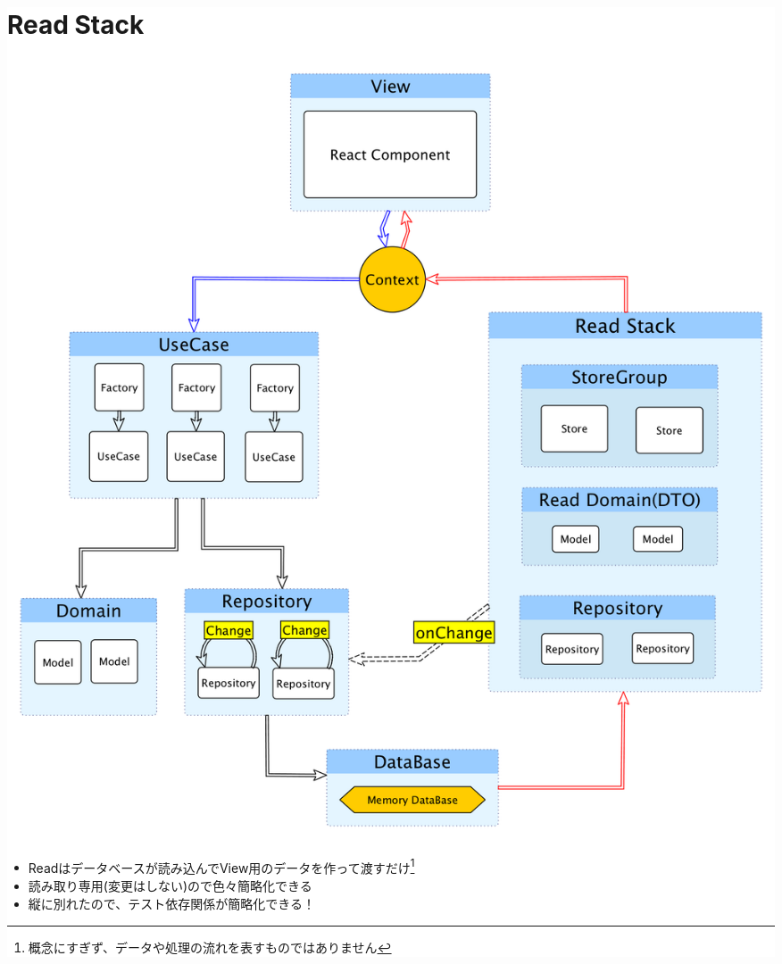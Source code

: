 # Read Stack

![left, fit, Simple Data Flow](./img/dataflow-architecture.png)

- Readはデータベースが読み込んでView用のデータを作って渡すだけ[^図]
- 読み取り専用(変更はしない)ので色々簡略化できる
- 縦に別れたので、テスト依存関係が簡略化できる！


[Web scratch]: http://efcl.info/ "Web scratch"
[JSer.info]: http://jser.info/ "JSer.info"
[^図]: 概念にすぎず、データや処理の流れを表すものではありません
[^図]: 概念にすぎず、データや処理の流れを表すものではありません
[^図]: 概念にすぎず、データや処理の流れを表すものではありません
[^図]: データベースは一つとは限らないしやっぱり概念
[^図]: やっぱりただの概念で、依存のフローという話ではない
[^図]: ご自由に考えて
[^図]: 入れ物っぽい感じがするよね
[^今日からはじめる情報設計, p131]: [今日からはじめる情報設計](http://www.bnn.co.jp/dl/mess/ "今日からはじめる情報設計")
[^p143]: [今日からはじめる情報設計](http://www.bnn.co.jp/dl/mess/ "今日からはじめる情報設計")